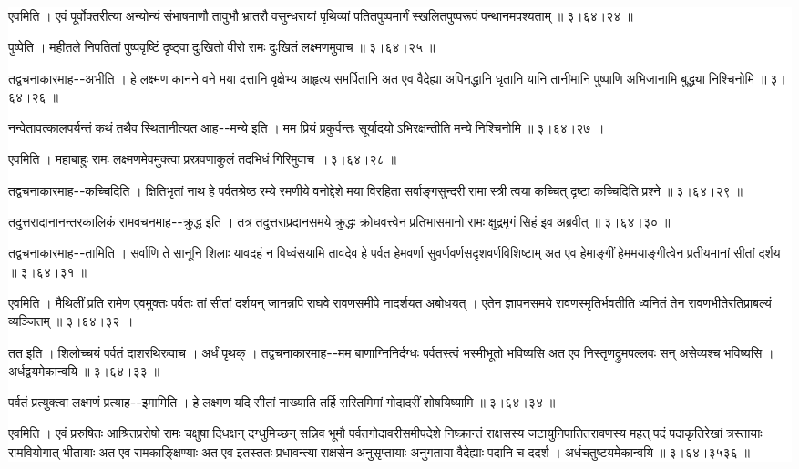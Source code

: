   

एवमिति । एवं पूर्वोक्तरीत्या अन्योन्यं संभाषमाणौ तावुभौ भ्रातरौ
वसुन्धरायां पृथिव्यां पतितपुष्पमार्गं स्खलितपुष्परूपं पन्थानमपश्यताम्  ॥ 
३।६४।२४  ॥   

  

पुष्पेति । महीतले निपतितां पुष्पवृष्टिं दृष्ट्वा दुःखितो वीरो रामः
दुःखितं लक्ष्मणमुवाच  ॥  ३।६४।२५  ॥   

  

तद्वचनाकारमाह--अभीति । हे लक्ष्मण कानने वने मया दत्तानि वृक्षेभ्य आहृत्य
समर्पितानि अत एव वैदेह्या अपिनद्धानि धृतानि यानि तानीमानि पुष्पाणि
अभिजानामि बुद्ध्या निश्चिनोमि  ॥  ३।६४।२६  ॥   

  

नन्वेतावत्कालपर्यन्तं कथं तथैव स्थितानीत्यत आह--मन्ये इति । मम प्रियं
प्रकुर्वन्तः सूर्यादयो ऽभिरक्षन्तीति मन्ये निश्चिनोमि  ॥  ३।६४।२७  ॥   

  

एवमिति । महाबाहुः रामः लक्ष्मणमेवमुक्त्वा प्रस्रवणाकुलं तदभिधं गिरिमुवाच
 ॥  ३।६४।२८  ॥   

  

तद्वचनाकारमाह--कच्चिदिति । क्षितिभृतां नाथ हे पर्वतश्रेष्ठ रम्ये रमणीये
वनोद्देशे मया विरहिता सर्वाङ्गसुन्दरी रामा स्त्री त्वया कच्चित् दृष्टा
कच्चिदिति प्रश्ने  ॥  ३।६४।२९  ॥   

  

तदुत्तरादानानन्तरकालिकं रामवचनमाह--क्रुद्ध इति । तत्र तदुत्तराप्रदानसमये
क्रुद्धः क्रोधवत्त्वेन प्रतिभासमानो रामः क्षुद्रमृगं सिहं इव अब्रवीत्  ॥ 
३।६४।३०  ॥   

  

तद्वचनाकारमाह--तामिति । सर्वाणि ते सानूनि शिलाः यावदहं न विध्वंसयामि
तावदेव हे पर्वत हेमवर्णा सुवर्णवर्णसदृशवर्णविशिष्टाम् अत एव हेमाङ्गीं
हेममयाङ्गीत्वेन प्रतीयमानां सीतां दर्शय  ॥  ३।६४।३१  ॥   

  

एवमिति । मैथिलीं प्रति रामेण एवमुक्तः पर्वतः तां सीतां दर्शयन् जानन्नपि
राघवे रावणसमीपे नादर्शयत अबोधयत् । एतेन ज्ञापनसमये रावणस्मृतिर्भवतीति
ध्वनितं तेन रावणभीतेरतिप्राबल्यं व्यञ्जितम्  ॥  ३।६४।३२  ॥   

  

तत इति । शिलोच्चयं पर्वतं दाशरथिरुवाच । अर्धं पृथक् । तद्वचनाकारमाह--मम
बाणाग्निनिर्दग्धः पर्वतस्त्वं भस्मीभूतो भविष्यसि अत एव
निस्तृणद्रुमपल्लवः सन् असेव्यश्च भविष्यसि । अर्धद्वयमेकान्वयि  ॥  ३।६४।३३
 ॥   

  

पर्वतं प्रत्युक्त्वा लक्ष्मणं प्रत्याह--इमामिति । हे लक्ष्मण यदि सीतां
नाख्याति तर्हि सरितमिमां गोदादरीं शोषयिष्यामि  ॥  ३।६४।३४  ॥   

  

एवमिति । एवं प्ररुषितः आश्रितप्ररोषो रामः चक्षुषा दिधक्षन् दग्धुमिच्छन्
सन्निव भूमौ पर्वतगोदावरीसमीपदेशे निष्क्रान्तं राक्षसस्य
जटायुनिपातितरावणस्य महत् पदं पदाकृतिरेखां त्रस्तायाः रामवियोगात् भीतायाः
अत एव रामकाङ्क्षिण्याः अत एव इतस्ततः प्रधावन्त्या राक्षसेन अनुसृप्तायाः
अनुगताया वैदेह्याः पदानि च ददर्श । अर्धचतुष्टयमेकान्वयि  ॥  ३।६४।३५३६
 ॥   

